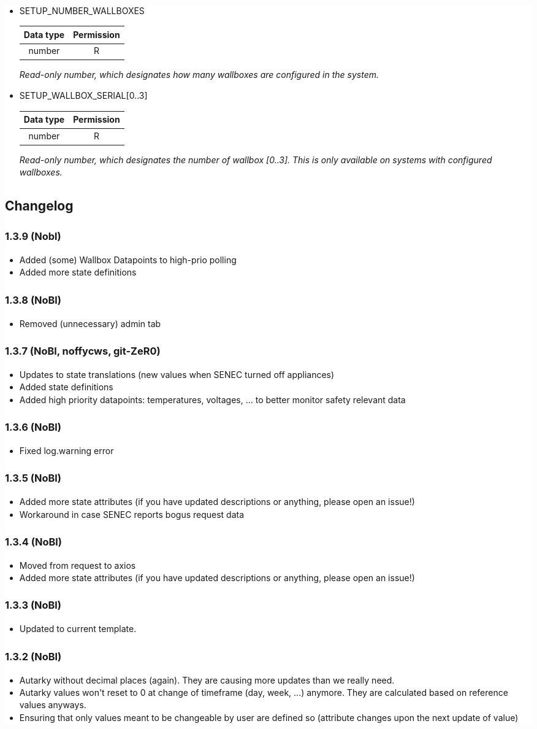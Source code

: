 * SETUP_NUMBER_WALLBOXES

    |Data type|Permission|                                                                       
    |:---:|:---:|
    |number|R|

   *Read-only number, which designates how many wallboxes are configured in the system.*
   
* SETUP_WALLBOX_SERIAL[0..3]

    |Data type|Permission|                                                                       
    |:---:|:---:|
    |number|R|

   *Read-only number, which designates the number of wallbox [0..3]. This is only available on systems with configured wallboxes.*

## Changelog
### 1.3.9 (Nobl)
* Added (some) Wallbox Datapoints to high-prio polling
* Added more state definitions

### 1.3.8 (NoBl)
* Removed (unnecessary) admin tab

### 1.3.7 (NoBl, noffycws, git-ZeR0)
* Updates to state translations (new values when SENEC turned off appliances)
* Added state definitions
* Added high priority datapoints: temperatures, voltages, ... to better monitor safety relevant data

### 1.3.6 (NoBl)
* Fixed log.warning error

### 1.3.5 (NoBl)
* Added more state attributes (if you have updated descriptions or anything, please open an issue!)
* Workaround in case SENEC reports bogus request data

### 1.3.4 (NoBl)
* Moved from request to axios
* Added more state attributes (if you have updated descriptions or anything, please open an issue!)

### 1.3.3 (NoBl)
* Updated to current template.

### 1.3.2 (NoBl)
* Autarky without decimal places (again). They are causing more updates than we really need.
* Autarky values won't reset to 0 at change of timeframe (day, week, ...) anymore. They are calculated based on reference values anyways.
* Ensuring that only values meant to be changeable by user are defined so (attribute changes upon the next update of value)
